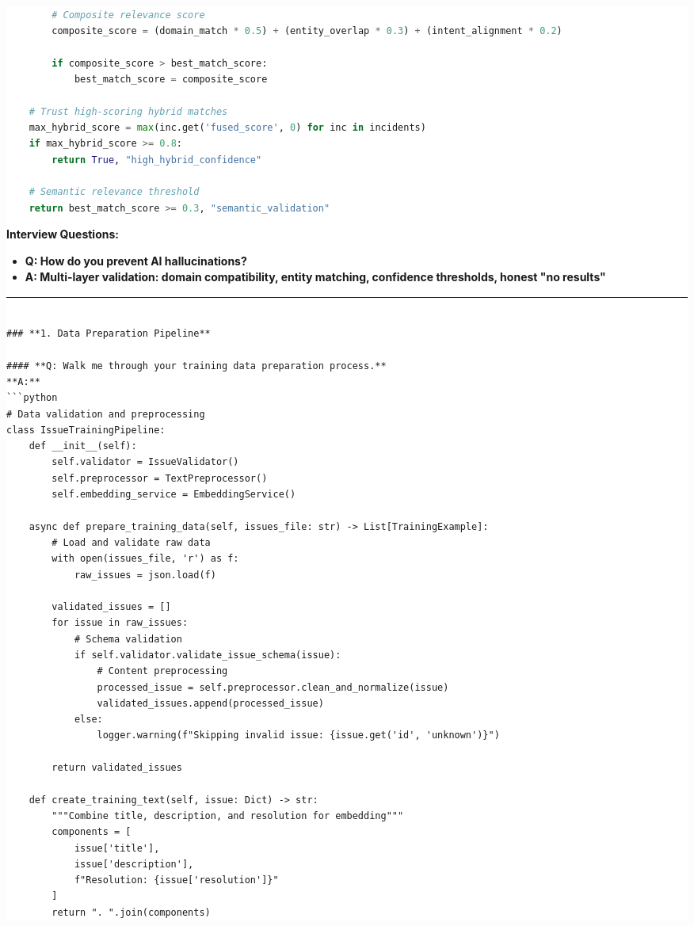 ```python
        # Composite relevance score
        composite_score = (domain_match * 0.5) + (entity_overlap * 0.3) + (intent_alignment * 0.2)
        
        if composite_score > best_match_score:
            best_match_score = composite_score
    
    # Trust high-scoring hybrid matches
    max_hybrid_score = max(inc.get('fused_score', 0) for inc in incidents)
    if max_hybrid_score >= 0.8:
        return True, "high_hybrid_confidence"
    
    # Semantic relevance threshold
    return best_match_score >= 0.3, "semantic_validation"
```

**Interview Questions:**
- **Q: How do you prevent AI hallucinations?**
- **A: Multi-layer validation: domain compatibility, entity matching, confidence thresholds, honest "no results"**

---


```

### **1. Data Preparation Pipeline**

#### **Q: Walk me through your training data preparation process.**
**A:**
```python
# Data validation and preprocessing
class IssueTrainingPipeline:
    def __init__(self):
        self.validator = IssueValidator()
        self.preprocessor = TextPreprocessor()
        self.embedding_service = EmbeddingService()
    
    async def prepare_training_data(self, issues_file: str) -> List[TrainingExample]:
        # Load and validate raw data
        with open(issues_file, 'r') as f:
            raw_issues = json.load(f)
        
        validated_issues = []
        for issue in raw_issues:
            # Schema validation
            if self.validator.validate_issue_schema(issue):
                # Content preprocessing
                processed_issue = self.preprocessor.clean_and_normalize(issue)
                validated_issues.append(processed_issue)
            else:
                logger.warning(f"Skipping invalid issue: {issue.get('id', 'unknown')}")
        
        return validated_issues
    
    def create_training_text(self, issue: Dict) -> str:
        """Combine title, description, and resolution for embedding"""
        components = [
            issue['title'],
            issue['description'], 
            f"Resolution: {issue['resolution']}"
        ]
        return ". ".join(components)
```
